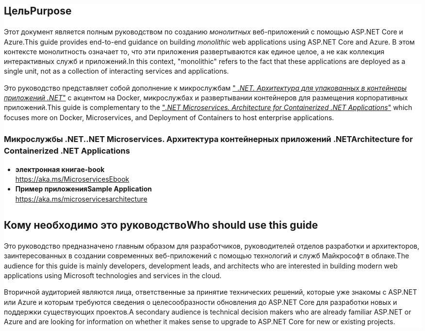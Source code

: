 ## <a name="purpose"></a><span data-ttu-id="99f84-145">Цель</span><span class="sxs-lookup"><span data-stu-id="99f84-145">Purpose</span></span>

<span data-ttu-id="99f84-146">Этот документ является полным руководством по созданию *монолитных* веб-приложений с помощью ASP.NET Core и Azure.</span><span class="sxs-lookup"><span data-stu-id="99f84-146">This guide provides end-to-end guidance on building *monolithic* web applications using ASP.NET Core and Azure.</span></span> <span data-ttu-id="99f84-147">В этом контексте монолитность означает то, что эти приложения развертываются как единое целое, а не как коллекция интерактивных служб и приложений.</span><span class="sxs-lookup"><span data-stu-id="99f84-147">In this context, "monolithic" refers to the fact that these applications are deployed as a single unit, not as a collection of interacting services and applications.</span></span>

<span data-ttu-id="99f84-148">Это руководство представляет собой дополнение к микрослужбам [" _.NET. Архитектура для упакованных в контейнеры приложений .NET_"](../microservices/index.md) с акцентом на Docker, микрослужбах и развертывании контейнеров для размещения корпоративных приложений.</span><span class="sxs-lookup"><span data-stu-id="99f84-148">This guide is complementary to the ["_.NET Microservices. Architecture for Containerized .NET Applications_"](../microservices/index.md) which focuses more on Docker, Microservices, and Deployment of Containers to host enterprise applications.</span></span>

### <a name="net-microservices-architecture-for-containerized-net-applications"></a><span data-ttu-id="99f84-149">Микрослужбы .NET.</span><span class="sxs-lookup"><span data-stu-id="99f84-149">.NET Microservices.</span></span> <span data-ttu-id="99f84-150">Архитектура контейнерных приложений .NET</span><span class="sxs-lookup"><span data-stu-id="99f84-150">Architecture for Containerized .NET Applications</span></span>

- <span data-ttu-id="99f84-151">**электронная книга**</span><span class="sxs-lookup"><span data-stu-id="99f84-151">**e-book**</span></span>  
  <https://aka.ms/MicroservicesEbook>
- <span data-ttu-id="99f84-152">**Пример приложения**</span><span class="sxs-lookup"><span data-stu-id="99f84-152">**Sample Application**</span></span>  
  <https://aka.ms/microservicesarchitecture>

## <a name="who-should-use-this-guide"></a><span data-ttu-id="99f84-153">Кому необходимо это руководство</span><span class="sxs-lookup"><span data-stu-id="99f84-153">Who should use this guide</span></span>

<span data-ttu-id="99f84-154">Это руководство предназначено главным образом для разработчиков, руководителей отделов разработки и архитекторов, заинтересованных в создании современных веб-приложений с помощью технологий и служб Майкрософт в облаке.</span><span class="sxs-lookup"><span data-stu-id="99f84-154">The audience for this guide is mainly developers, development leads, and architects who are interested in building modern web applications using Microsoft technologies and services in the cloud.</span></span>

<span data-ttu-id="99f84-155">Вторичной аудиторией являются лица, ответственные за принятие технических решений, которые уже знакомы с ASP.NET или Azure и которым требуются сведения о целесообразности обновления до ASP.NET Core для разработки новых и поддержки существующих проектов.</span><span class="sxs-lookup"><span data-stu-id="99f84-155">A secondary audience is technical decision makers who are already familiar ASP.NET or Azure and are looking for information on whether it makes sense to upgrade to ASP.NET Core for new or existing projects.</span></span>
